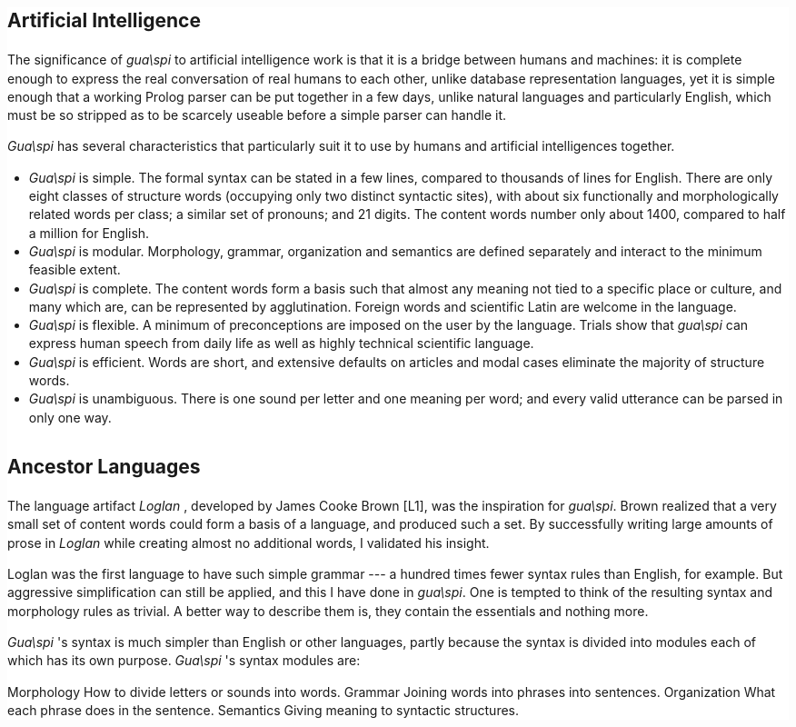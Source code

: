 ## Artificial Intelligence

The significance of _gua\spi_ to artificial intelligence work is that it is a bridge between humans and machines: it is complete enough to express the real conversation of real humans to each other, unlike database representation languages, yet it is simple enough that a working Prolog parser can be put together in a few days, unlike natural languages and particularly English, which must be so stripped as to be scarcely useable before a simple parser can handle it. 

_Gua\spi_ has several characteristics that particularly suit it to use by humans and artificial intelligences together. 

  * _Gua\spi_ is simple. The formal syntax can be stated in a few lines, compared to thousands of lines for English. There are only eight classes of structure words (occupying only two distinct syntactic sites), with about six functionally and morphologically related words per class; a similar set of pronouns; and 21 digits. The content words number only about 1400, compared to half a million for English. 
  * _Gua\spi_ is modular. Morphology, grammar, organization and semantics are defined separately and interact to the minimum feasible extent. 
  * _Gua\spi_ is complete. The content words form a basis such that almost any meaning not tied to a specific place or culture, and many which are, can be represented by agglutination. Foreign words and scientific Latin are welcome in the language. 
  * _Gua\spi_ is flexible. A minimum of preconceptions are imposed on the user by the language. Trials show that _gua\spi_ can express human speech from daily life as well as highly technical scientific language. 
  * _Gua\spi_ is efficient. Words are short, and extensive defaults on articles and modal cases eliminate the majority of structure words. 
  * _Gua\spi_ is unambiguous. There is one sound per letter and one meaning per word; and every valid utterance can be parsed in only one way. 



## Ancestor Languages

The language artifact _Loglan_ , developed by James Cooke Brown [L1], was the inspiration for _gua\spi_. Brown realized that a very small set of content words could form a basis of a language, and produced such a set. By successfully writing large amounts of prose in _Loglan_ while creating almost no additional words, I validated his insight. 

Loglan was the first language to have such simple grammar --- a hundred times fewer syntax rules than English, for example. But aggressive simplification can still be applied, and this I have done in _gua\spi_. One is tempted to think of the resulting syntax and morphology rules as trivial. A better way to describe them is, they contain the essentials and nothing more. 

_Gua\spi_ 's syntax is much simpler than English or other languages, partly because the syntax is divided into modules each of which has its own purpose. _Gua\spi_ 's syntax modules are: 

Morphology
     How to divide letters or sounds into words. 
Grammar
     Joining words into phrases into sentences. 
Organization
     What each phrase does in the sentence. 
Semantics
     Giving meaning to syntactic structures. 
